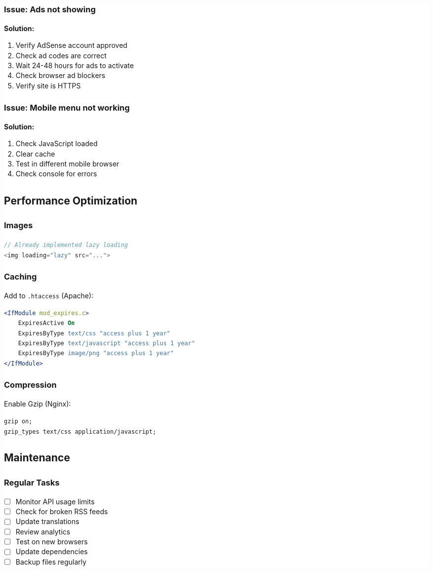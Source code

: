 ### Issue: Ads not showing
**Solution:**
1. Verify AdSense account approved
2. Check ad codes are correct
3. Wait 24-48 hours for ads to activate
4. Check browser ad blockers
5. Verify site is HTTPS

### Issue: Mobile menu not working
**Solution:**
1. Check JavaScript loaded
2. Clear cache
3. Test in different mobile browser
4. Check console for errors

## Performance Optimization

### Images
```javascript
// Already implemented lazy loading
<img loading="lazy" src="...">
```

### Caching
Add to `.htaccess` (Apache):
```apache
<IfModule mod_expires.c>
    ExpiresActive On
    ExpiresByType text/css "access plus 1 year"
    ExpiresByType text/javascript "access plus 1 year"
    ExpiresByType image/png "access plus 1 year"
</IfModule>
```

### Compression
Enable Gzip (Nginx):
```nginx
gzip on;
gzip_types text/css application/javascript;
```

## Maintenance

### Regular Tasks
- [ ] Monitor API usage limits
- [ ] Check for broken RSS feeds
- [ ] Update translations
- [ ] Review analytics
- [ ] Test on new browsers
- [ ] Update dependencies
- [ ] Backup files regularly
